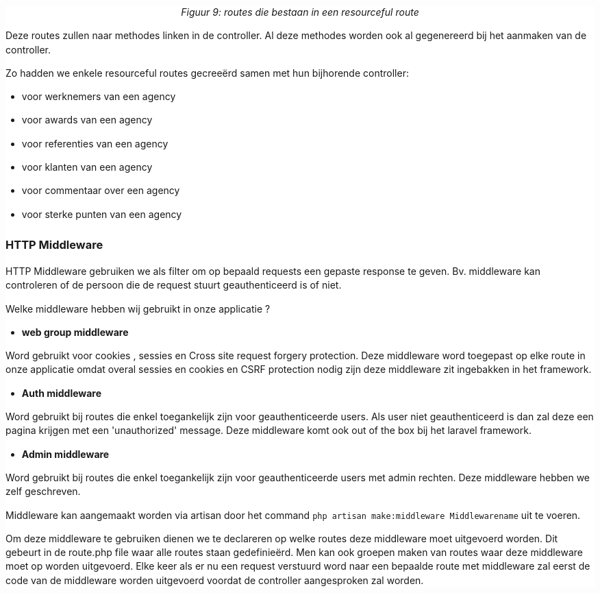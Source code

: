 <div align="center" style="margin-bottom:10px;"><i>Figuur 9: routes die bestaan in een resourceful route </i></div>



Deze routes zullen naar methodes linken in de controller. Al deze methodes worden ook al gegenereerd bij het aanmaken van de controller.



Zo hadden we enkele resourceful routes gecreeërd samen met hun bijhorende controller:

- voor werknemers van een agency

- voor awards van een agency

- voor referenties van een agency

- voor klanten van een agency

- voor commentaar over een agency

- voor sterke punten van een agency



###  HTTP Middleware

HTTP Middleware gebruiken we als filter om op bepaald requests een gepaste response te geven. Bv. middleware kan controleren of de persoon die de request stuurt geauthenticeerd is of niet.



Welke middleware hebben wij gebruikt in onze applicatie ?



- **web group middleware**

Word gebruikt voor cookies , sessies en Cross site request forgery protection. Deze middleware word toegepast op elke route in onze applicatie omdat overal sessies en cookies en CSRF protection nodig zijn deze middleware zit ingebakken in het framework.



- **Auth middleware**

Word gebruikt bij routes die enkel toegankelijk zijn voor geauthenticeerde users. Als user niet geauthenticeerd is dan zal deze een pagina krijgen met een 'unauthorized' message. Deze middleware komt ook out of the box bij het laravel framework.



- **Admin middleware**

Word gebruikt bij routes die enkel toegankelijk zijn voor geauthenticeerde users met admin rechten. Deze middleware hebben we zelf geschreven.



Middleware kan aangemaakt worden via artisan door het command `php artisan make:middleware Middlewarename` uit te voeren.

Om deze middleware te gebruiken dienen we te declareren op welke routes deze middleware moet uitgevoerd worden. Dit gebeurt in de route.php file waar alle routes staan gedefinieërd. Men kan ook groepen maken van routes waar deze middleware moet op worden uitgevoerd. Elke keer als er nu een request verstuurd word naar een bepaalde route met middleware zal eerst de code van de middleware worden uitgevoerd voordat de controller aangesproken zal worden.
